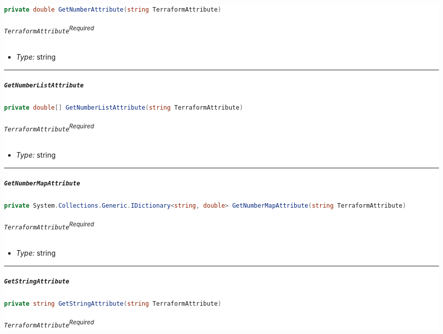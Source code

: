 ```csharp
private double GetNumberAttribute(string TerraformAttribute)
```

###### `TerraformAttribute`<sup>Required</sup> <a name="TerraformAttribute" id="@cdktf/provider-cloudflare.streamWatermark.StreamWatermarkA.getNumberAttribute.parameter.terraformAttribute"></a>

- *Type:* string

---

##### `GetNumberListAttribute` <a name="GetNumberListAttribute" id="@cdktf/provider-cloudflare.streamWatermark.StreamWatermarkA.getNumberListAttribute"></a>

```csharp
private double[] GetNumberListAttribute(string TerraformAttribute)
```

###### `TerraformAttribute`<sup>Required</sup> <a name="TerraformAttribute" id="@cdktf/provider-cloudflare.streamWatermark.StreamWatermarkA.getNumberListAttribute.parameter.terraformAttribute"></a>

- *Type:* string

---

##### `GetNumberMapAttribute` <a name="GetNumberMapAttribute" id="@cdktf/provider-cloudflare.streamWatermark.StreamWatermarkA.getNumberMapAttribute"></a>

```csharp
private System.Collections.Generic.IDictionary<string, double> GetNumberMapAttribute(string TerraformAttribute)
```

###### `TerraformAttribute`<sup>Required</sup> <a name="TerraformAttribute" id="@cdktf/provider-cloudflare.streamWatermark.StreamWatermarkA.getNumberMapAttribute.parameter.terraformAttribute"></a>

- *Type:* string

---

##### `GetStringAttribute` <a name="GetStringAttribute" id="@cdktf/provider-cloudflare.streamWatermark.StreamWatermarkA.getStringAttribute"></a>

```csharp
private string GetStringAttribute(string TerraformAttribute)
```

###### `TerraformAttribute`<sup>Required</sup> <a name="TerraformAttribute" id="@cdktf/provider-cloudflare.streamWatermark.StreamWatermarkA.getStringAttribute.parameter.terraformAttribute"></a>
